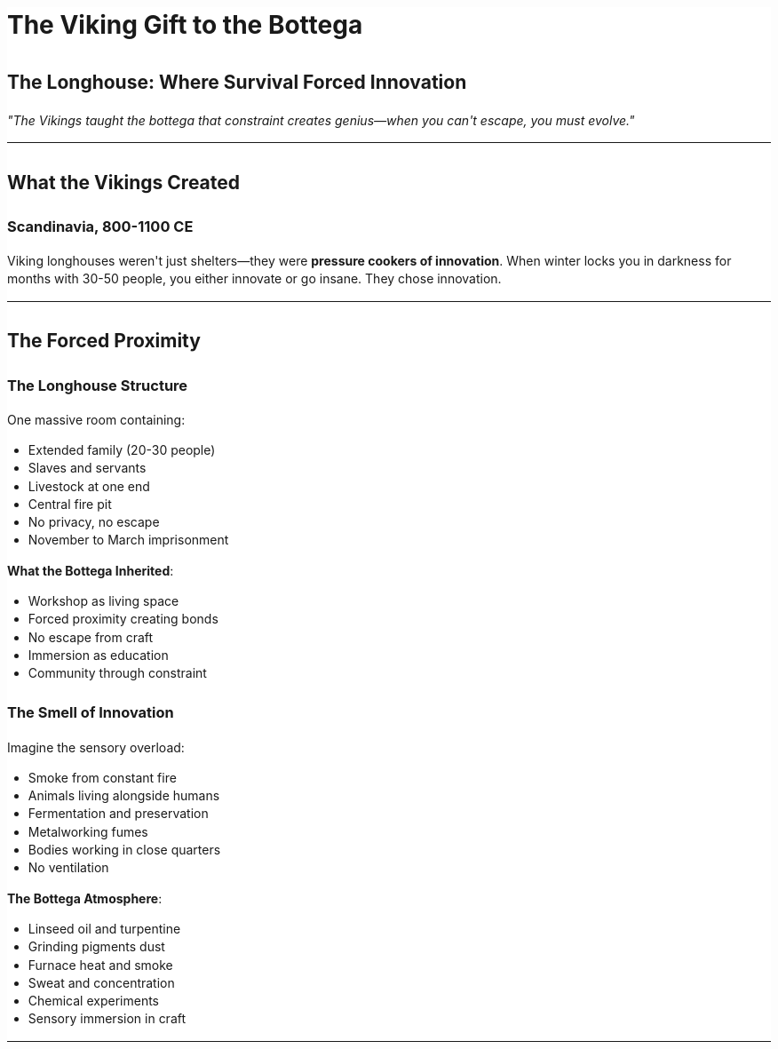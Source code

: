# The Viking Gift to the Bottega
## The Longhouse: Where Survival Forced Innovation

*"The Vikings taught the bottega that constraint creates genius—when you can't escape, you must evolve."*

---

## What the Vikings Created
### Scandinavia, 800-1100 CE

Viking longhouses weren't just shelters—they were **pressure cookers of innovation**. When winter locks you in darkness for months with 30-50 people, you either innovate or go insane. They chose innovation.

---

## The Forced Proximity

### The Longhouse Structure
One massive room containing:
- Extended family (20-30 people)
- Slaves and servants
- Livestock at one end
- Central fire pit
- No privacy, no escape
- November to March imprisonment

**What the Bottega Inherited**:
- Workshop as living space
- Forced proximity creating bonds
- No escape from craft
- Immersion as education
- Community through constraint

### The Smell of Innovation
Imagine the sensory overload:
- Smoke from constant fire
- Animals living alongside humans
- Fermentation and preservation
- Metalworking fumes
- Bodies working in close quarters
- No ventilation

**The Bottega Atmosphere**:
- Linseed oil and turpentine
- Grinding pigments dust
- Furnace heat and smoke
- Sweat and concentration
- Chemical experiments
- Sensory immersion in craft

---